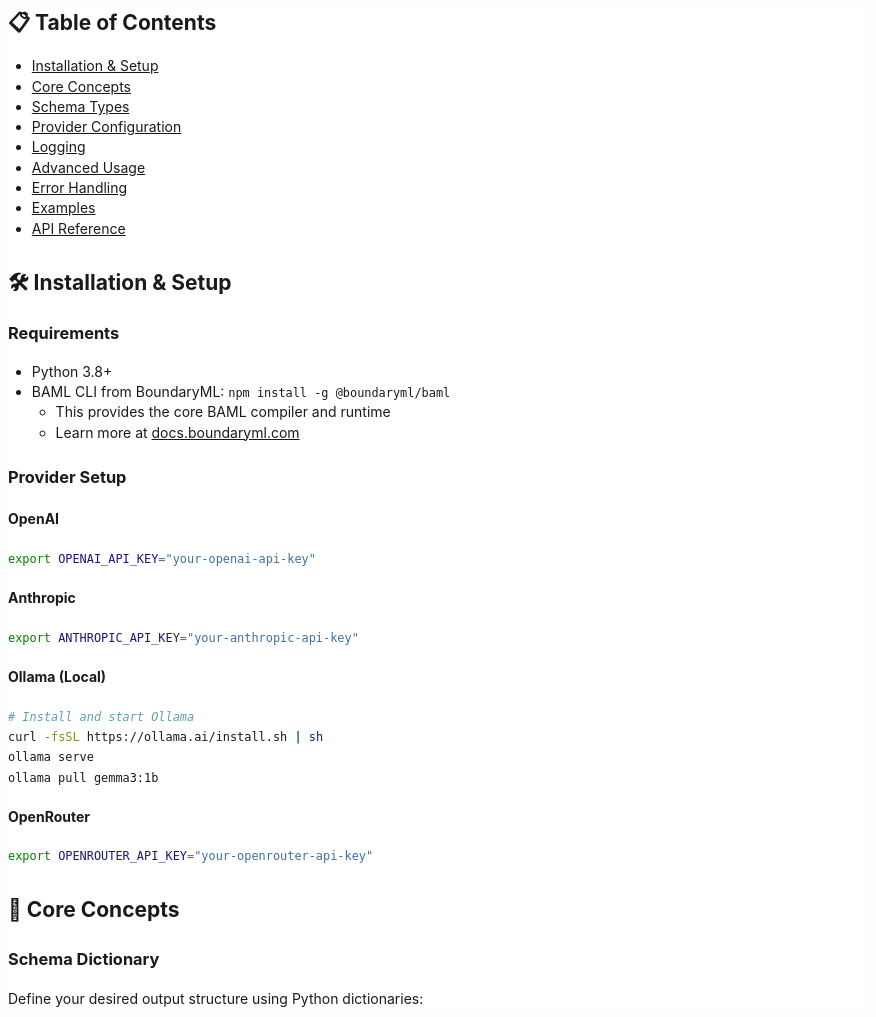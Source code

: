 ## 📋 Table of Contents

- [Installation & Setup](#installation--setup)
- [Core Concepts](#core-concepts)
- [Schema Types](#schema-types)
- [Provider Configuration](#provider-configuration)
- [Logging](#logging)
- [Advanced Usage](#advanced-usage)
- [Error Handling](#error-handling)
- [Examples](#examples)
- [API Reference](#api-reference)

## 🛠️ Installation & Setup

### Requirements

- Python 3.8+
- BAML CLI from BoundaryML: `npm install -g @boundaryml/baml`
  - This provides the core BAML compiler and runtime
  - Learn more at [docs.boundaryml.com](https://docs.boundaryml.com/)

### Provider Setup

#### OpenAI
```bash
export OPENAI_API_KEY="your-openai-api-key"
```

#### Anthropic
```bash
export ANTHROPIC_API_KEY="your-anthropic-api-key"
```

#### Ollama (Local)
```bash
# Install and start Ollama
curl -fsSL https://ollama.ai/install.sh | sh
ollama serve
ollama pull gemma3:1b
```

#### OpenRouter
```bash
export OPENROUTER_API_KEY="your-openrouter-api-key"
```

## 🧠 Core Concepts

### Schema Dictionary
Define your desired output structure using Python dictionaries:
